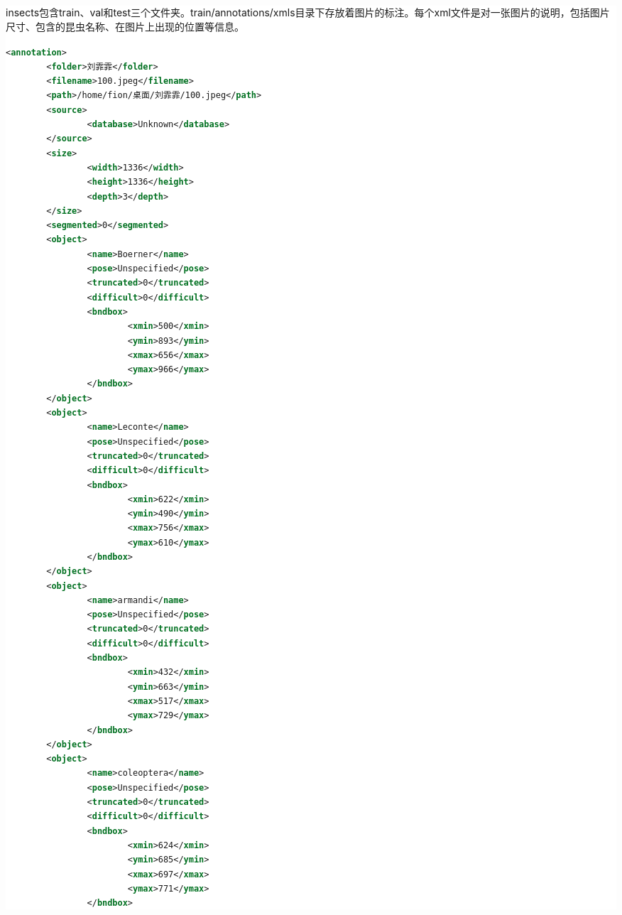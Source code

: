 insects包含train、val和test三个文件夹。train/annotations/xmls目录下存放着图片的标注。每个xml文件是对一张图片的说明，包括图片尺寸、包含的昆虫名称、在图片上出现的位置等信息。

```xml
<annotation>
        <folder>刘霏霏</folder>
        <filename>100.jpeg</filename>
        <path>/home/fion/桌面/刘霏霏/100.jpeg</path>
        <source>
                <database>Unknown</database>
        </source>
        <size>
                <width>1336</width>
                <height>1336</height>
                <depth>3</depth>
        </size>
        <segmented>0</segmented>
        <object>
                <name>Boerner</name>
                <pose>Unspecified</pose>
                <truncated>0</truncated>
                <difficult>0</difficult>
                <bndbox>
                        <xmin>500</xmin>
                        <ymin>893</ymin>
                        <xmax>656</xmax>
                        <ymax>966</ymax>
                </bndbox>
        </object>
        <object>
                <name>Leconte</name>
                <pose>Unspecified</pose>
                <truncated>0</truncated>
                <difficult>0</difficult>
                <bndbox>
                        <xmin>622</xmin>
                        <ymin>490</ymin>
                        <xmax>756</xmax>
                        <ymax>610</ymax>
                </bndbox>
        </object>
        <object>
                <name>armandi</name>
                <pose>Unspecified</pose>
                <truncated>0</truncated>
                <difficult>0</difficult>
                <bndbox>
                        <xmin>432</xmin>
                        <ymin>663</ymin>
                        <xmax>517</xmax>
                        <ymax>729</ymax>
                </bndbox>
        </object>
        <object>
                <name>coleoptera</name>
                <pose>Unspecified</pose>
                <truncated>0</truncated>
                <difficult>0</difficult>
                <bndbox>
                        <xmin>624</xmin>
                        <ymin>685</ymin>
                        <xmax>697</xmax>
                        <ymax>771</ymax>
                </bndbox>
```